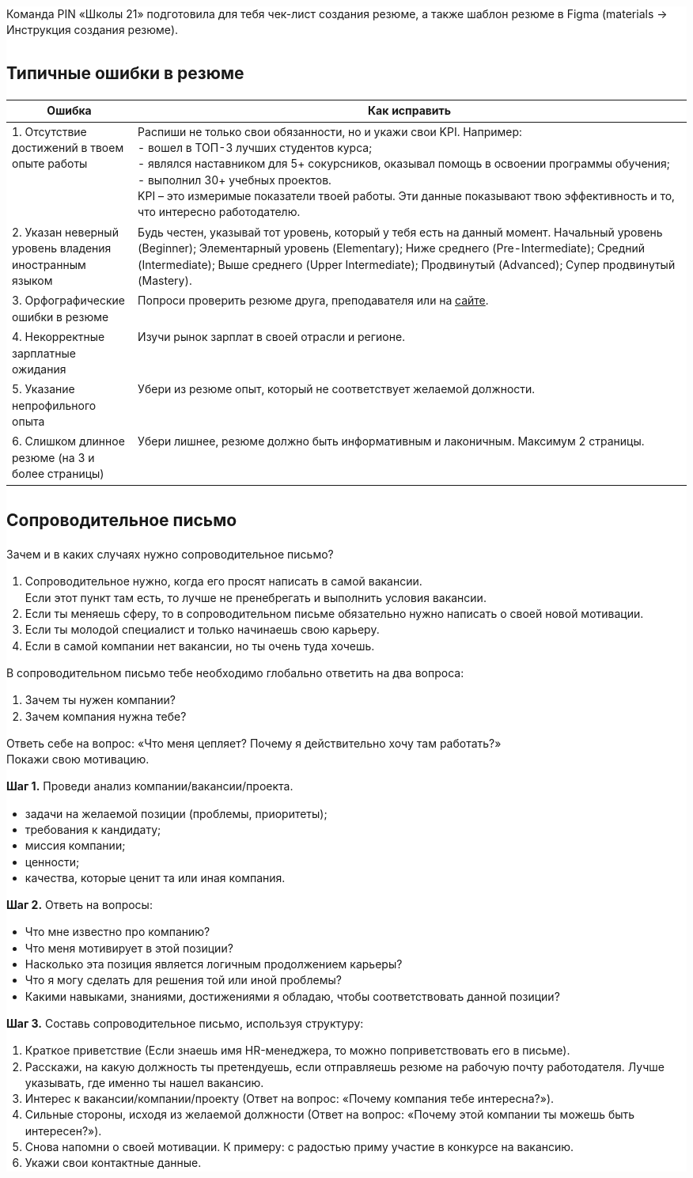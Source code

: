 Команда PIN «Школы 21» подготовила для тебя чек-лист создания резюме, а также шаблон резюме в Figma (materials -> Инструкция создания резюме).

## Типичные ошибки в резюме  
| Ошибка | Как исправить |
| ------ | ------ |
| 1. Отсутствие достижений в твоем опыте работы | Распиши не только свои обязанности, но и укажи свои KPI. Например:<br/>  - вошел в ТОП-3 лучших студентов курса;<br/> - являлся наставником для 5+ сокурсников, оказывал помощь в освоении программы обучения;<br/> - выполнил 30+ учебных проектов.<br/> KPI – это измеримые показатели твоей работы. Эти данные показывают твою эффективность и то, что интересно работодателю. |
| 2. Указан неверный уровень владения иностранным языком | Будь честен, указывай тот уровень, который у тебя есть на данный момент. Начальный уровень (Beginner); Элементарный уровень (Elementary); Ниже среднего (Pre-Intermediate); Средний (Intermediate); Выше среднего (Upper Intermediate);  Продвинутый (Advanced); Супер продвинутый (Mastery). |
| 3. Орфографические ошибки в резюме | Попроси проверить резюме друга, преподавателя или на [сайте](https://glvrd.ru/). |
| 4. Некорректные зарплатные ожидания | Изучи рынок зарплат в своей отрасли и регионе. |
| 5. Указание непрофильного опыта | Убери из резюме опыт, который не соответствует желаемой должности. |
| 6. Слишком длинное резюме (на 3 и более страницы) | Убери лишнее, резюме должно быть информативным и лаконичным. Максимум 2 страницы. |

## Сопроводительное письмо 
Зачем и в каких случаях нужно сопроводительное письмо?   
1. Сопроводительное нужно, когда его просят написать в самой вакансии.   
Если этот пункт там есть, то лучше не пренебрегать и выполнить условия вакансии.  
2. Если ты меняешь сферу, то в сопроводительном письме обязательно нужно написать о своей новой мотивации.  
3. Если ты молодой специалист и только начинаешь свою карьеру.   
4. Если в самой компании нет вакансии, но ты очень туда хочешь.

В сопроводительном письмо тебе необходимо глобально ответить на два вопроса:  
1. Зачем ты нужен компании? 
2. Зачем компания нужна тебе?  

Ответь себе на вопрос: «Что меня цепляет? Почему я действительно хочу там работать?»  
Покажи свою мотивацию.

**Шаг 1.** 
Проведи анализ компании/вакансии/проекта. 
- задачи на желаемой позиции (проблемы, приоритеты);   
- требования к кандидату;  
- миссия компании; 
- ценности; 
- качества, которые ценит та или иная компания. 

**Шаг 2.**
Ответь на вопросы:
- Что мне известно про компанию?  
- Что меня мотивирует в этой позиции?  
- Насколько эта позиция является логичным продолжением карьеры?  
- Что я могу сделать для решения той или иной проблемы?  
- Какими навыками, знаниями, достижениями я обладаю, чтобы соответствовать данной позиции?  

**Шаг 3.**
Составь сопроводительное письмо, используя структуру:  
1. Краткое приветствие (Если знаешь имя HR-менеджера, то можно поприветствовать его в письме).
2. Расскажи, на какую должность ты претендуешь, если отправляешь резюме на рабочую почту работодателя. Лучше указывать, где именно ты нашел вакансию.
3. Интерес к вакансии/компании/проекту (Ответ на вопрос: «Почему компания тебе интересна?»).
4. Сильные стороны, исходя из желаемой должности (Ответ на вопрос: «Почему этой компании ты можешь быть интересен?»).
5. Снова напомни о своей мотивации. К примеру: с радостью приму участие в конкурсе на вакансию.
6. Укажи свои контактные данные.  
